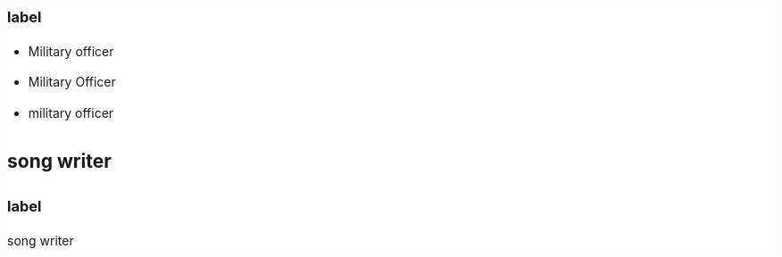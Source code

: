 ### label

 - Military officer

 - Military Officer

 - military officer

## song writer

### label


song writer